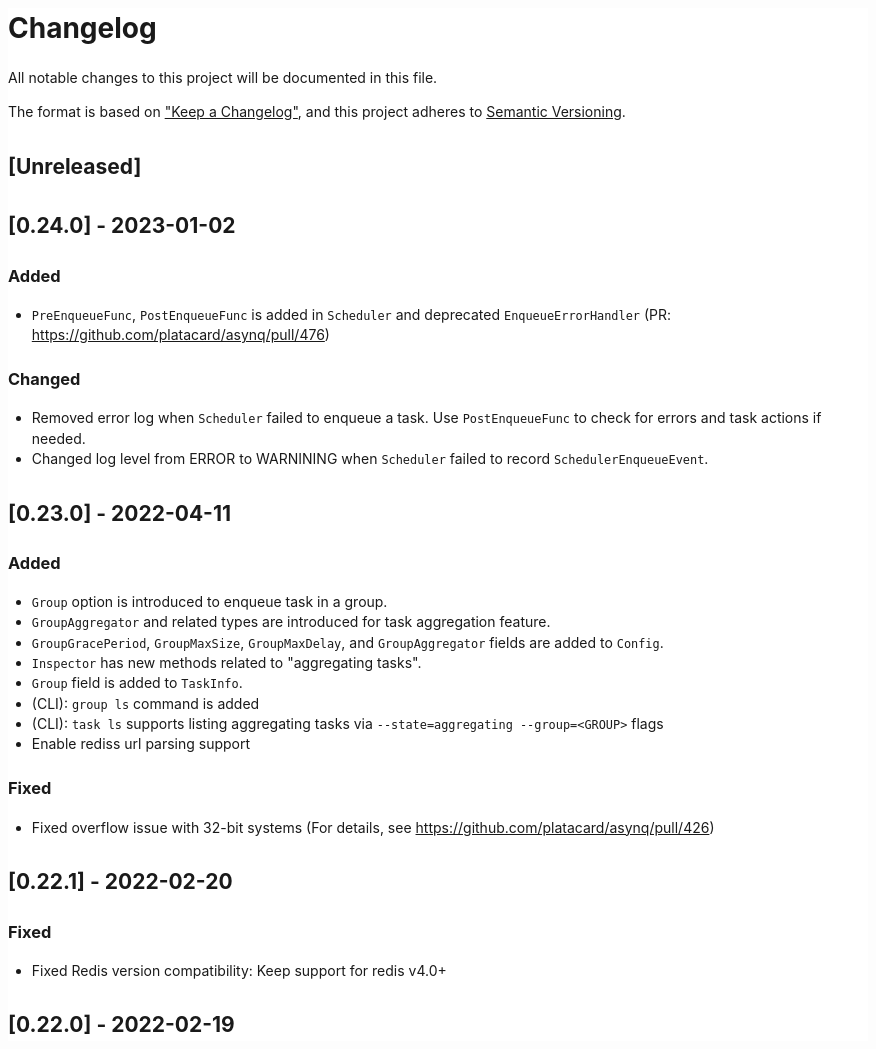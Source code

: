 # Changelog

All notable changes to this project will be documented in this file.

The format is based on ["Keep a Changelog"](https://keepachangelog.com/en/1.0.0/),
and this project adheres to [Semantic Versioning](https://semver.org/spec/v2.0.0.html).

## [Unreleased]

## [0.24.0] - 2023-01-02

### Added
- `PreEnqueueFunc`, `PostEnqueueFunc` is added in `Scheduler` and deprecated `EnqueueErrorHandler` (PR: https://github.com/platacard/asynq/pull/476)

### Changed
- Removed error log when `Scheduler` failed to enqueue a task. Use `PostEnqueueFunc` to check for errors and task actions if needed.
- Changed log level from ERROR to WARNINING when `Scheduler` failed to record `SchedulerEnqueueEvent`.

## [0.23.0] - 2022-04-11

### Added

- `Group` option is introduced to enqueue task in a group.
- `GroupAggregator` and related types are introduced for task aggregation feature.
- `GroupGracePeriod`, `GroupMaxSize`, `GroupMaxDelay`, and `GroupAggregator` fields are added to `Config`.
- `Inspector` has new methods related to "aggregating tasks".
- `Group` field is added to `TaskInfo`.
- (CLI): `group ls` command is added
- (CLI): `task ls` supports listing aggregating tasks via `--state=aggregating --group=<GROUP>` flags
- Enable rediss url parsing support

### Fixed

- Fixed overflow issue with 32-bit systems (For details, see https://github.com/platacard/asynq/pull/426)

## [0.22.1] - 2022-02-20

### Fixed

- Fixed Redis version compatibility: Keep support for redis v4.0+

## [0.22.0] - 2022-02-19
